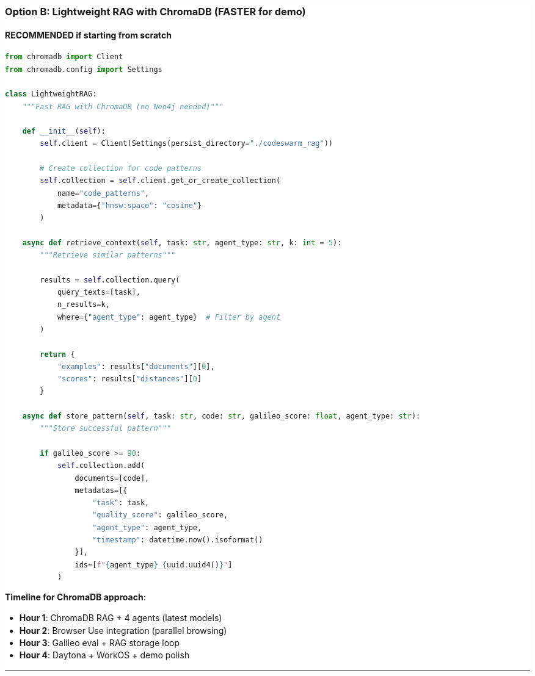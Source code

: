 ### Option B: Lightweight RAG with ChromaDB (FASTER for demo)
**RECOMMENDED if starting from scratch**

```python
from chromadb import Client
from chromadb.config import Settings

class LightweightRAG:
    """Fast RAG with ChromaDB (no Neo4j needed)"""

    def __init__(self):
        self.client = Client(Settings(persist_directory="./codeswarm_rag"))

        # Create collection for code patterns
        self.collection = self.client.get_or_create_collection(
            name="code_patterns",
            metadata={"hnsw:space": "cosine"}
        )

    async def retrieve_context(self, task: str, agent_type: str, k: int = 5):
        """Retrieve similar patterns"""

        results = self.collection.query(
            query_texts=[task],
            n_results=k,
            where={"agent_type": agent_type}  # Filter by agent
        )

        return {
            "examples": results["documents"][0],
            "scores": results["distances"][0]
        }

    async def store_pattern(self, task: str, code: str, galileo_score: float, agent_type: str):
        """Store successful pattern"""

        if galileo_score >= 90:
            self.collection.add(
                documents=[code],
                metadatas=[{
                    "task": task,
                    "quality_score": galileo_score,
                    "agent_type": agent_type,
                    "timestamp": datetime.now().isoformat()
                }],
                ids=[f"{agent_type}_{uuid.uuid4()}"]
            )
```

**Timeline for ChromaDB approach**:
- **Hour 1**: ChromaDB RAG + 4 agents (latest models)
- **Hour 2**: Browser Use integration (parallel browsing)
- **Hour 3**: Galileo eval + RAG storage loop
- **Hour 4**: Daytona + WorkOS + demo polish

---